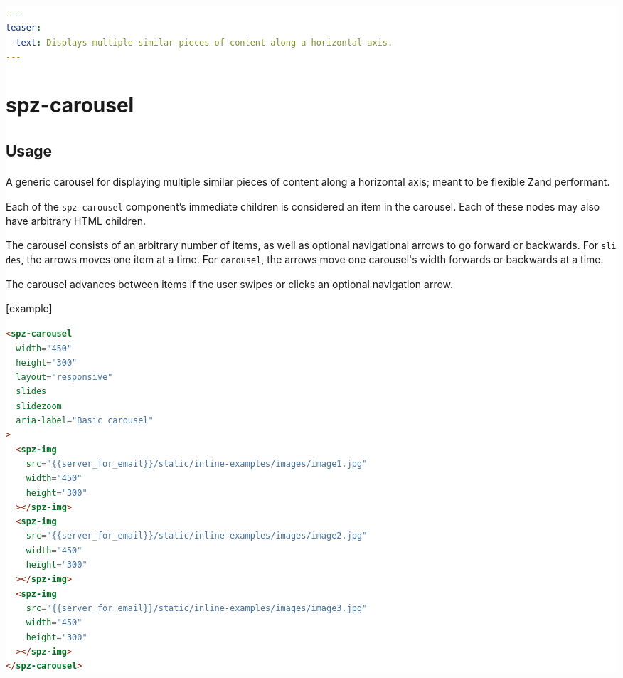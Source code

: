 ```yaml
---
teaser:
  text: Displays multiple similar pieces of content along a horizontal axis.
---
```


# spz-carousel

## Usage

A generic carousel for displaying multiple similar pieces of content along a
horizontal axis; meant to be flexible Zand performant.

Each of the `spz-carousel` component’s immediate children is considered an item
in the carousel. Each of these nodes may also have arbitrary HTML children.

The carousel consists of an arbitrary number of items, as well as optional
navigational arrows to go forward or backwards. For `slides`, the arrows
moves one item at a time. For `carousel`, the arrows move one carousel's
width forwards or backwards at a time.

The carousel advances between items if the user swipes or clicks an optional
navigation arrow.

[example]

```html
<spz-carousel
  width="450"
  height="300"
  layout="responsive"
  slides
  slidezoom
  aria-label="Basic carousel"
>
  <spz-img
    src="{{server_for_email}}/static/inline-examples/images/image1.jpg"
    width="450"
    height="300"
  ></spz-img>
  <spz-img
    src="{{server_for_email}}/static/inline-examples/images/image2.jpg"
    width="450"
    height="300"
  ></spz-img>
  <spz-img
    src="{{server_for_email}}/static/inline-examples/images/image3.jpg"
    width="450"
    height="300"
  ></spz-img>
</spz-carousel>
```
